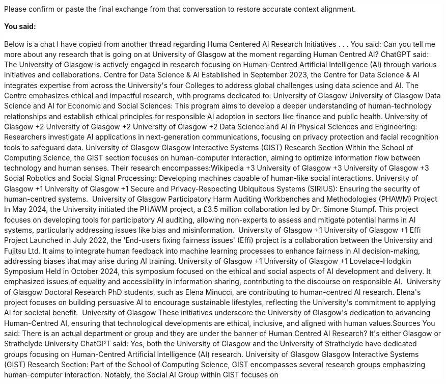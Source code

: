 Please confirm or paste the final exchange from that conversation to
restore accurate context alignment.

**You said:**

Below is a chat I have copied from another thread regarding Huma
Centered AI Research Initiatives . . . You said: Can you tell me more
about any research that is going on at University of Glasgow at the
moment regarding Human Centred AI? ChatGPT said: ​The University of
Glasgow is actively engaged in research focusing on Human-Centred
Artificial Intelligence (AI) through various initiatives and
collaborations.​ Centre for Data Science & AI Established in September
2023, the Centre for Data Science & AI integrates expertise from across
the University\'s four Colleges to address global challenges using data
science and AI. The Centre emphasizes ethical and impactful research,
with programs dedicated to:​ University of Glasgow University of Glasgow
Data Science and AI for Economic and Social Sciences: This program aims
to develop a deeper understanding of human-technology relationships and
establish ethical principles for responsible AI adoption in sectors like
finance and public health. ​ University of Glasgow +2 University of
Glasgow +2 University of Glasgow +2 Data Science and AI in Physical
Sciences and Engineering: Researchers investigate AI applications in
next-generation communications, focusing on privacy protection and
facial recognition tools to safeguard data. ​ University of Glasgow
Glasgow Interactive Systems (GIST) Research Section Within the School of
Computing Science, the GIST section focuses on human-computer
interaction, aiming to optimize information flow between technology and
human senses. Their research encompasses:​ Wikipedia +3 University of
Glasgow +3 University of Glasgow +3 Social Robotics and Social Signal
Processing: Developing machines capable of human-like social
interactions.​ University of Glasgow +1 University of Glasgow +1 Secure
and Privacy-Respecting Ubiquitous Systems (SIRIUS): Ensuring the
security of human-centred systems. ​ University of Glasgow Participatory
Harm Auditing Workbenches and Methodologies (PHAWM) Project In May 2024,
the University initiated the PHAWM project, a £3.5 million collaboration
led by Dr. Simone Stumpf. This project focuses on developing tools for
participatory AI auditing, allowing non-experts to assess and mitigate
potential harms in AI systems, particularly addressing issues like bias
and misinformation. ​ University of Glasgow +1 University of Glasgow +1
Effi Project Launched in July 2022, the \'End-users fixing fairness
issues\' (Effi) project is a collaboration between the University and
Fujitsu Ltd. It aims to integrate human feedback into machine learning
processes to enhance fairness in AI decision-making, addressing biases
that may arise during AI training. ​ University of Glasgow +1 University
of Glasgow +1 Lovelace-Hodgkin Symposium Held in October 2024, this
symposium focused on the ethical and social aspects of AI development
and delivery. It emphasized issues of equality and accessibility in
information sharing, contributing to the discourse on responsible AI. ​
University of Glasgow Doctoral Research PhD students, such as Elena
Minucci, are contributing to human-centred AI research. Elena\'s project
focuses on building persuasive AI to encourage sustainable lifestyles,
reflecting the University\'s commitment to applying AI for societal
benefit. ​ University of Glasgow These initiatives underscore the
University of Glasgow\'s dedication to advancing Human-Centred AI,
ensuring that technological developments are ethical, inclusive, and
aligned with human values.​ Sources You said: There is an actual
department or group and they are under the banner of Human Centred AI
Research? It\'s either Glasgow or Strathclyde University ChatGPT said:
​Yes, both the University of Glasgow and the University of Strathclyde
have dedicated groups focusing on Human-Centred Artificial Intelligence
(AI) research.​ University of Glasgow Glasgow Interactive Systems (GIST)
Research Section: Part of the School of Computing Science, GIST
encompasses several research groups emphasizing human-computer
interaction. Notably, the Social AI Group within GIST focuses on